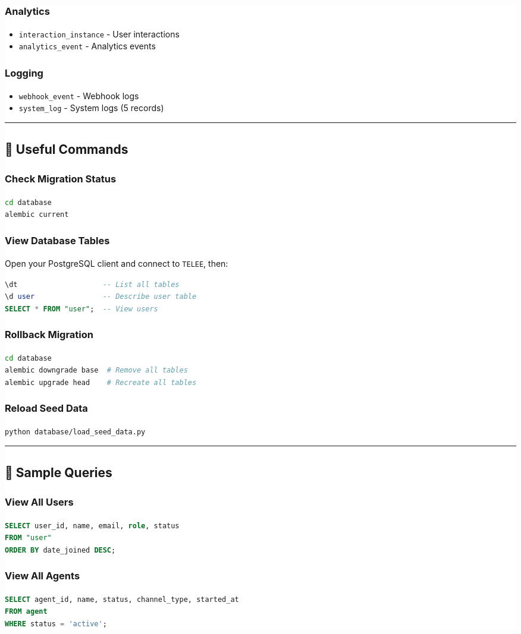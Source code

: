 ### Analytics
- `interaction_instance` - User interactions
- `analytics_event` - Analytics events

### Logging
- `webhook_event` - Webhook logs
- `system_log` - System logs (5 records)

---

## 🔧 Useful Commands

### Check Migration Status
```bash
cd database
alembic current
```

### View Database Tables
Open your PostgreSQL client and connect to `TELEE`, then:
```sql
\dt                    -- List all tables
\d user                -- Describe user table
SELECT * FROM "user";  -- View users
```

### Rollback Migration
```bash
cd database
alembic downgrade base  # Remove all tables
alembic upgrade head    # Recreate all tables
```

### Reload Seed Data
```bash
python database/load_seed_data.py
```

---

## 📝 Sample Queries

### View All Users
```sql
SELECT user_id, name, email, role, status 
FROM "user" 
ORDER BY date_joined DESC;
```

### View All Agents
```sql
SELECT agent_id, name, status, channel_type, started_at 
FROM agent 
WHERE status = 'active';
```
